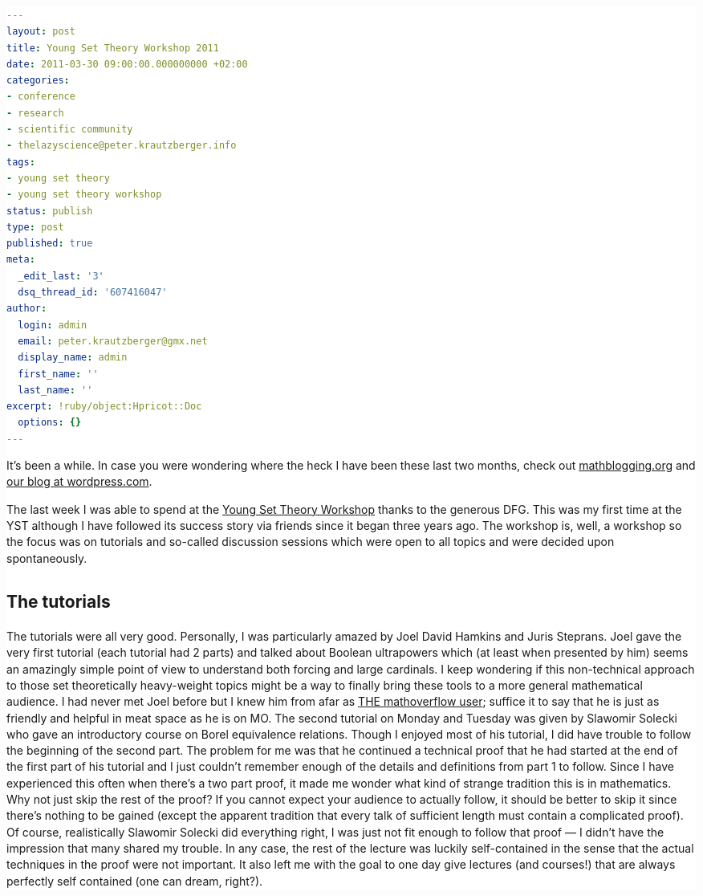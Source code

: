 ```yaml
---
layout: post
title: Young Set Theory Workshop 2011
date: 2011-03-30 09:00:00.000000000 +02:00
categories:
- conference
- research
- scientific community
- thelazyscience@peter.krautzberger.info
tags:
- young set theory
- young set theory workshop
status: publish
type: post
published: true
meta:
  _edit_last: '3'
  dsq_thread_id: '607416047'
author:
  login: admin
  email: peter.krautzberger@gmx.net
  display_name: admin
  first_name: ''
  last_name: ''
excerpt: !ruby/object:Hpricot::Doc
  options: {}
---
```


It’s been a while. In case you were wondering where the heck I have been these last two months, check out [mathblogging.org](http://www.mathblogging.org) and [our blog at wordpress.com](http://mathblogging.wordpress.com).

The last week I was able to spend at the [Young Set Theory Workshop](http://www.math.uni-bonn.de/people/logic/events/young-set-theory-2011/) thanks to the generous <span class="caps">DFG</span>. This was my first time at the <span class="caps">YST</span> although I have followed its success story via friends since it began three years ago. The workshop is, well, a workshop so the focus was on tutorials and so-called discussion sessions which were open to all topics and were decided upon spontaneously.

## The tutorials

The tutorials were all very good. Personally, I was particularly amazed by Joel David Hamkins and Juris Steprans. Joel gave the very first tutorial (each tutorial had 2 parts) and talked about Boolean ultrapowers which (at least when presented by him) seems an amazingly simple point of view to understand both forcing and large cardinals. I keep wondering if this non-technical approach to those set theoretically heavy-weight topics might be a way to finally bring these tools to a more general mathematical audience. I had never met Joel before but I knew him from afar as [<span class="caps">THE</span> mathoverflow user](http://mathoverflow.net/users); suffice it to say that he is just as friendly and helpful in meat space as he is on MO. The second tutorial on Monday and Tuesday was given by Slawomir Solecki who gave an introductory course on Borel equivalence relations. Though I enjoyed most of his tutorial, I did have trouble to follow the beginning of the second part. The problem for me was that he continued a technical proof that he had started at the end of the first part of his tutorial and I just couldn’t remember enough of the details and definitions from part 1 to follow. Since I have experienced this often when there’s a two part proof, it made me wonder what kind of strange tradition this is in mathematics. Why not just skip the rest of the proof? If you cannot expect your audience to actually follow, it should be better to skip it since there’s nothing to be gained (except the apparent tradition that every talk of sufficient length must contain a complicated proof). Of course, realistically Slawomir Solecki did everything right, I was just not fit enough to follow that proof — I didn’t have the impression that many shared my trouble. In any case, the rest of the lecture was luckily self-contained in the sense that the actual techniques in the proof were not important. It also left me with the goal to one day give lectures (and courses!) that are always perfectly self contained (one can dream, right?).
